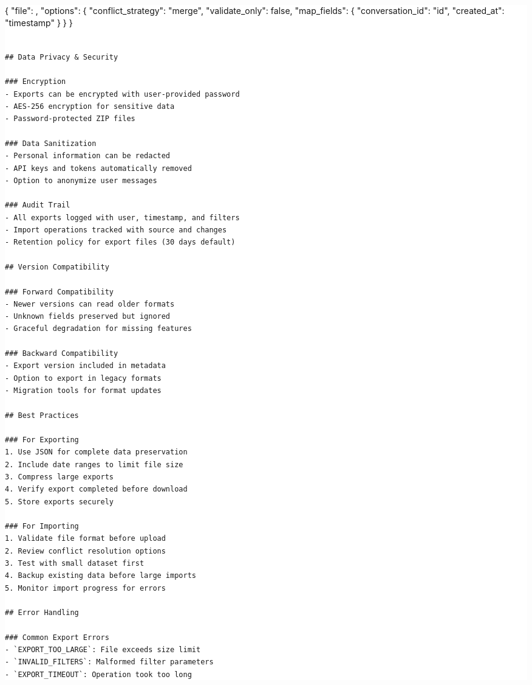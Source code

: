 {
  "file": <file>,
  "options": {
    "conflict_strategy": "merge",
    "validate_only": false,
    "map_fields": {
      "conversation_id": "id",
      "created_at": "timestamp"
    }
  }
}
```

## Data Privacy & Security

### Encryption
- Exports can be encrypted with user-provided password
- AES-256 encryption for sensitive data
- Password-protected ZIP files

### Data Sanitization
- Personal information can be redacted
- API keys and tokens automatically removed
- Option to anonymize user messages

### Audit Trail
- All exports logged with user, timestamp, and filters
- Import operations tracked with source and changes
- Retention policy for export files (30 days default)

## Version Compatibility

### Forward Compatibility
- Newer versions can read older formats
- Unknown fields preserved but ignored
- Graceful degradation for missing features

### Backward Compatibility
- Export version included in metadata
- Option to export in legacy formats
- Migration tools for format updates

## Best Practices

### For Exporting
1. Use JSON for complete data preservation
2. Include date ranges to limit file size
3. Compress large exports
4. Verify export completed before download
5. Store exports securely

### For Importing
1. Validate file format before upload
2. Review conflict resolution options
3. Test with small dataset first
4. Backup existing data before large imports
5. Monitor import progress for errors

## Error Handling

### Common Export Errors
- `EXPORT_TOO_LARGE`: File exceeds size limit
- `INVALID_FILTERS`: Malformed filter parameters
- `EXPORT_TIMEOUT`: Operation took too long
```